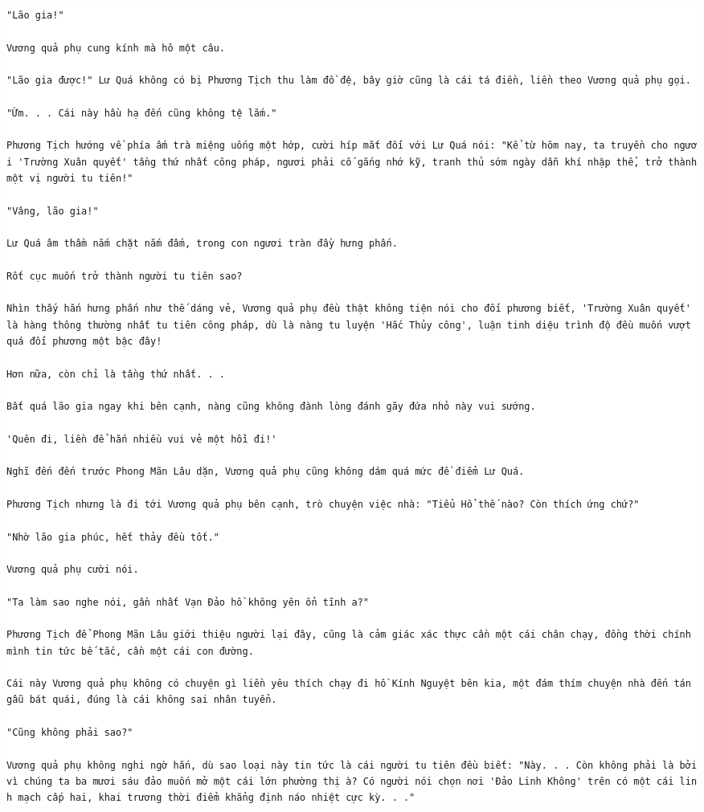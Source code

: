 	"Lão gia!"

	Vương quả phụ cung kính mà hô một câu.

	"Lão gia được!" Lư Quá không có bị Phương Tịch thu làm đồ đệ, bây giờ cũng là cái tá điền, liền theo Vương quả phụ gọi.

	"Ừm. . . Cái này hầu hạ đến cũng không tệ lắm."

	Phương Tịch hướng về phía ấm trà miệng uống một hớp, cười híp mắt đối với Lư Quá nói: "Kể từ hôm nay, ta truyền cho ngươi 'Trường Xuân quyết' tầng thứ nhất công pháp, ngươi phải cố gắng nhớ kỹ, tranh thủ sớm ngày dẫn khí nhập thể, trở thành một vị người tu tiên!"

	"Vâng, lão gia!"

	Lư Quá âm thầm nắm chặt nắm đấm, trong con ngươi tràn đầy hưng phấn.

	Rốt cục muốn trở thành người tu tiên sao?

	Nhìn thấy hắn hưng phấn như thế dáng vẻ, Vương quả phụ đều thật không tiện nói cho đối phương biết, 'Trường Xuân quyết' là hàng thông thường nhất tu tiên công pháp, dù là nàng tu luyện 'Hắc Thủy công', luận tinh diệu trình độ đều muốn vượt quá đối phương một bậc đây!

	Hơn nữa, còn chỉ là tầng thứ nhất. . .

	Bất quá lão gia ngay khi bên cạnh, nàng cũng không đành lòng đánh gãy đứa nhỏ này vui sướng.

	'Quên đi, liền để hắn nhiều vui vẻ một hồi đi!'

	Nghĩ đến đến trước Phong Mãn Lâu dặn, Vương quả phụ cũng không dám quá mức đề điểm Lư Quá.

	Phương Tịch nhưng là đi tới Vương quả phụ bên cạnh, trò chuyện việc nhà: "Tiểu Hổ thế nào? Còn thích ứng chứ?"

	"Nhờ lão gia phúc, hết thảy đều tốt."

	Vương quả phụ cười nói.

	"Ta làm sao nghe nói, gần nhất Vạn Đảo hồ không yên ổn tĩnh a?"

	Phương Tịch để Phong Mãn Lâu giới thiệu người lại đây, cũng là cảm giác xác thực cần một cái chân chạy, đồng thời chính mình tin tức bế tắc, cần một cái con đường.

	Cái này Vương quả phụ không có chuyện gì liền yêu thích chạy đi hồ Kính Nguyệt bên kia, một đám thím chuyện nhà đến tán gẫu bát quái, đúng là cái không sai nhân tuyển.

	"Cũng không phải sao?"

	Vương quả phụ không nghi ngờ hắn, dù sao loại này tin tức là cái người tu tiên đều biết: "Này. . . Còn không phải là bởi vì chúng ta ba mươi sáu đảo muốn mở một cái lớn phường thị à? Có người nói chọn nơi 'Đảo Linh Không' trên có một cái linh mạch cấp hai, khai trương thời điểm khẳng định náo nhiệt cực kỳ. . ."




